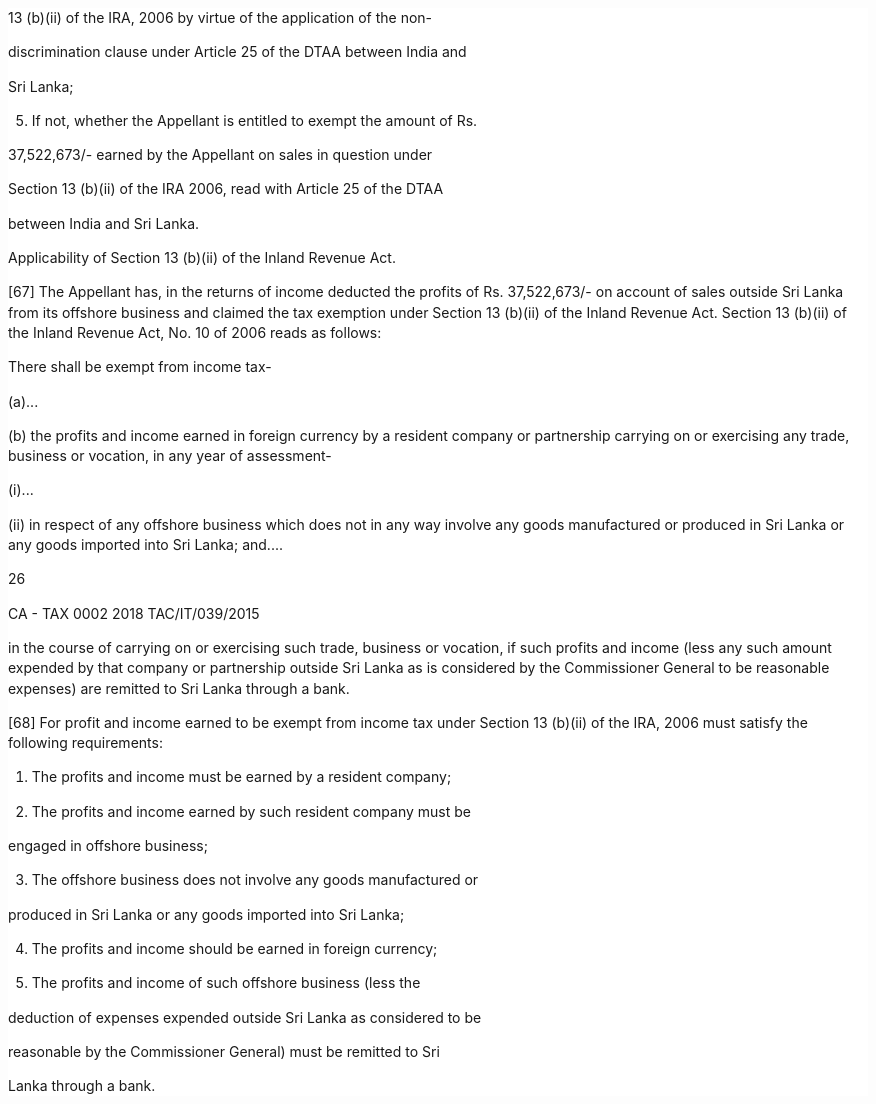 13 (b)(ii) of the IRA, 2006 by virtue of the application of the non-

discrimination clause under Article 25 of the DTAA between India and

Sri Lanka;

5. If not, whether the Appellant is entitled to exempt the amount of Rs.

37,522,673/- earned by the Appellant on sales in question under

Section 13 (b)(ii) of the IRA 2006, read with Article 25 of the DTAA

between India and Sri Lanka.

Applicability of Section 13 (b)(ii) of the Inland Revenue Act.

[67] The Appellant has, in the returns of income deducted the profits of Rs. 37,522,673/- on account of sales outside Sri Lanka from its offshore business and claimed the tax exemption under Section 13 (b)(ii) of the Inland Revenue Act. Section 13 (b)(ii) of the Inland Revenue Act, No. 10 of 2006 reads as follows:

There shall be exempt from income tax-

(a)...

(b) the profits and income earned in foreign currency by a resident company or partnership carrying on or exercising any trade, business or vocation, in any year of assessment-

(i)...

(ii) in respect of any offshore business which does not in any way involve any goods manufactured or produced in Sri Lanka or any goods imported into Sri Lanka; and....

26

CA - TAX 0002 2018 TAC/IT/039/2015

in the course of carrying on or exercising such trade, business or vocation, if such profits and income (less any such amount expended by that company or partnership outside Sri Lanka as is considered by the Commissioner General to be reasonable expenses) are remitted to Sri Lanka through a bank.

[68] For profit and income earned to be exempt from income tax under Section 13 (b)(ii) of the IRA, 2006 must satisfy the following requirements:

1. The profits and income must be earned by a resident company;

2. The profits and income earned by such resident company must be

engaged in offshore business;

3. The offshore business does not involve any goods manufactured or

produced in Sri Lanka or any goods imported into Sri Lanka;

4. The profits and income should be earned in foreign currency;

5. The profits and income of such offshore business (less the

deduction of expenses expended outside Sri Lanka as considered to be

reasonable by the Commissioner General) must be remitted to Sri

Lanka through a bank.
